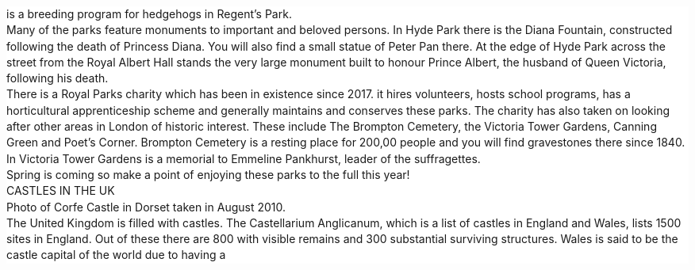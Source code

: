 is a breeding program for hedgehogs in Regent’s Park.<br/>Many of the parks feature monuments to important and beloved persons. In Hyde Park there is the Diana Fountain, constructed following the death of Princess Diana. You will also find a small statue of Peter Pan there. At the edge of Hyde Park across the street from the Royal Albert Hall stands the very large monument built to honour Prince Albert, the husband of Queen Victoria, following his death.<br/>There is a Royal Parks charity which has been in existence since 2017. it hires volunteers, hosts school programs, has a horticultural apprenticeship scheme and generally maintains and conserves these parks. The charity has also taken on looking after other areas in London of historic interest. These include The Brompton Cemetery, the Victoria Tower Gardens, Canning Green and Poet’s Corner. Brompton Cemetery is a resting place for 200,00 people and you will find gravestones there since 1840. In Victoria Tower Gardens is a memorial to Emmeline Pankhurst, leader of the suffragettes.<br/>Spring is coming so make a point of enjoying these parks to the full this year!<br/>CASTLES IN THE UK<br/>Photo of Corfe Castle in Dorset taken in August 2010.<br/>The United Kingdom is filled with castles. The Castellarium Anglicanum, which is a list of castles in England and Wales, lists 1500 sites in England. Out of these there are 800 with visible remains and 300 substantial surviving structures. Wales is said to be the castle capital of the world due to having a